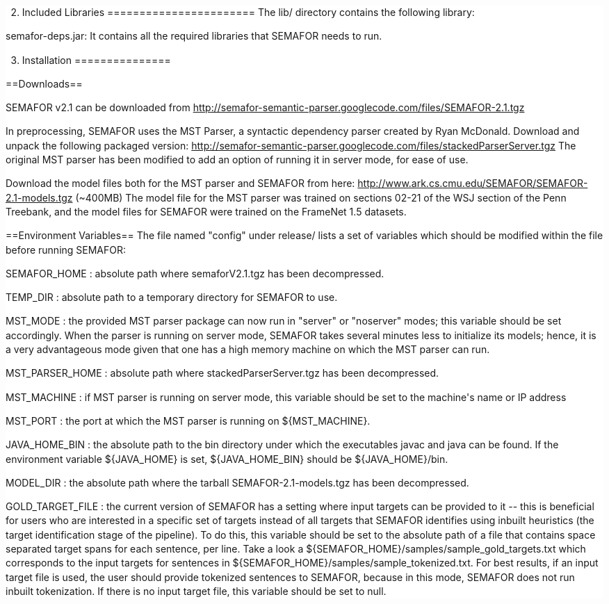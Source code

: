 
2. Included Libraries
=======================
The lib/ directory contains the following library:

semafor-deps.jar: It contains all the required libraries that SEMAFOR needs to run.


3. Installation
===============

==Downloads==

SEMAFOR v2.1 can be downloaded from http://semafor-semantic-parser.googlecode.com/files/SEMAFOR-2.1.tgz

In preprocessing, SEMAFOR uses the MST Parser, a syntactic dependency parser created by Ryan McDonald. Download and unpack the following packaged version: http://semafor-semantic-parser.googlecode.com/files/stackedParserServer.tgz
The original MST parser has been modified to add an option of running it in server mode, for ease of use.

Download the model files both for the MST parser and SEMAFOR from here: http://www.ark.cs.cmu.edu/SEMAFOR/SEMAFOR-2.1-models.tgz (~400MB)
The model file for the MST parser was trained on sections 02-21 of the WSJ section of the Penn Treebank, and the model files 
for SEMAFOR were trained on the FrameNet 1.5 datasets.


==Environment Variables==
The file named "config" under release/ lists a set of variables which should be modified within the file before running SEMAFOR:

SEMAFOR_HOME : absolute path where semaforV2.1.tgz has been decompressed.

TEMP_DIR : absolute path to a temporary directory for SEMAFOR to use.

MST_MODE : the provided MST parser package can now run in "server" or "noserver" modes; this variable should be set accordingly. When the parser is running on 
server mode, SEMAFOR takes several minutes less to initialize its models; hence, it is a very advantageous mode given that one has a high memory machine on which 
the MST parser can run.

MST_PARSER_HOME : absolute path where stackedParserServer.tgz has been decompressed.

MST_MACHINE : if MST parser is running on server mode, this variable should be set to the machine's name or IP address

MST_PORT : the port at which the MST parser is running on ${MST_MACHINE}. 

JAVA_HOME_BIN : the absolute path to the bin directory under which the executables javac and java can be found. If the environment variable ${JAVA_HOME} is set, 
${JAVA_HOME_BIN} should be ${JAVA_HOME}/bin.

MODEL_DIR : the absolute path where the tarball SEMAFOR-2.1-models.tgz has been decompressed.

GOLD_TARGET_FILE : the current version of SEMAFOR has a setting where input targets can be provided to it -- this is beneficial for users who are interested 
in a specific set of targets instead of all targets that SEMAFOR identifies using inbuilt heuristics (the target identification stage of the pipeline). To do this, this variable should be set to the absolute path of a file that contains space separated target spans for each sentence, per line. Take a look a ${SEMAFOR_HOME}/samples/sample_gold_targets.txt which corresponds to the input targets for sentences in ${SEMAFOR_HOME}/samples/sample_tokenized.txt. For best results, if an input target file is used, the user should provide tokenized sentences to SEMAFOR, because in this mode, SEMAFOR does not run inbuilt tokenization. If there is no input target file, this variable should be set to null.
